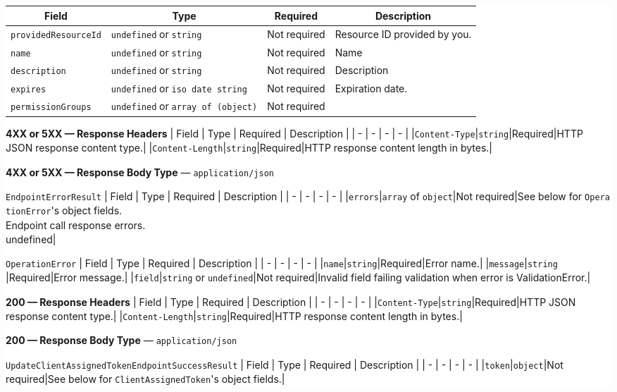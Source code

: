 | Field | Type | Required | Description |
| - | - | - | - |
|`providedResourceId`|`undefined` or `string`|Not required|Resource ID provided by you.|
|`name`|`undefined` or `string`|Not required|Name|
|`description`|`undefined` or `string`|Not required|Description|
|`expires`|`undefined` or `iso date string`|Not required|Expiration date.|
|`permissionGroups`|`undefined` or `array of (object)`|Not required||

**4XX or 5XX  —  Response Headers**
| Field | Type | Required | Description |
| - | - | - | - |
|`Content-Type`|`string`|Required|HTTP JSON response content type.|
|`Content-Length`|`string`|Required|HTTP response content length in bytes.|

**4XX or 5XX  —  Response Body Type** — `application/json`

`EndpointErrorResult`
| Field | Type | Required | Description |
| - | - | - | - |
|`errors`|`array` of `object`|Not required|See below for `OperationError`'s object fields.<br>Endpoint call response errors.<br>undefined|

`OperationError`
| Field | Type | Required | Description |
| - | - | - | - |
|`name`|`string`|Required|Error name.|
|`message`|`string`|Required|Error message.|
|`field`|`string` or `undefined`|Not required|Invalid field failing validation when error is ValidationError.|

**200  —  Response Headers**
| Field | Type | Required | Description |
| - | - | - | - |
|`Content-Type`|`string`|Required|HTTP JSON response content type.|
|`Content-Length`|`string`|Required|HTTP response content length in bytes.|

**200  —  Response Body Type** — `application/json`

`UpdateClientAssignedTokenEndpointSuccessResult`
| Field | Type | Required | Description |
| - | - | - | - |
|`token`|`object`|Not required|See below for `ClientAssignedToken`'s object fields.|
